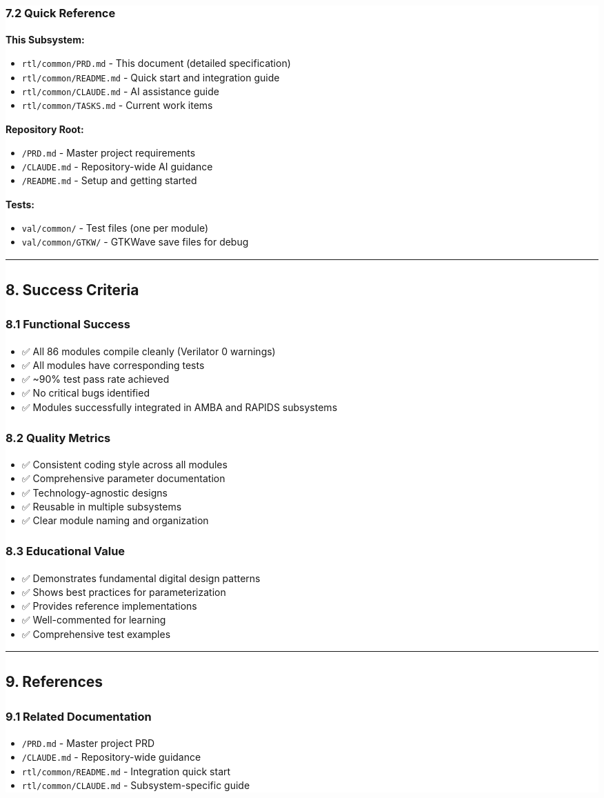 ### 7.2 Quick Reference

**This Subsystem:**
- `rtl/common/PRD.md` - This document (detailed specification)
- `rtl/common/README.md` - Quick start and integration guide
- `rtl/common/CLAUDE.md` - AI assistance guide
- `rtl/common/TASKS.md` - Current work items

**Repository Root:**
- `/PRD.md` - Master project requirements
- `/CLAUDE.md` - Repository-wide AI guidance
- `/README.md` - Setup and getting started

**Tests:**
- `val/common/` - Test files (one per module)
- `val/common/GTKW/` - GTKWave save files for debug

---

## 8. Success Criteria

### 8.1 Functional Success

- ✅ All 86 modules compile cleanly (Verilator 0 warnings)
- ✅ All modules have corresponding tests
- ✅ ~90% test pass rate achieved
- ✅ No critical bugs identified
- ✅ Modules successfully integrated in AMBA and RAPIDS subsystems

### 8.2 Quality Metrics

- ✅ Consistent coding style across all modules
- ✅ Comprehensive parameter documentation
- ✅ Technology-agnostic designs
- ✅ Reusable in multiple subsystems
- ✅ Clear module naming and organization

### 8.3 Educational Value

- ✅ Demonstrates fundamental digital design patterns
- ✅ Shows best practices for parameterization
- ✅ Provides reference implementations
- ✅ Well-commented for learning
- ✅ Comprehensive test examples

---

## 9. References

### 9.1 Related Documentation

- `/PRD.md` - Master project PRD
- `/CLAUDE.md` - Repository-wide guidance
- `rtl/common/README.md` - Integration quick start
- `rtl/common/CLAUDE.md` - Subsystem-specific guide
